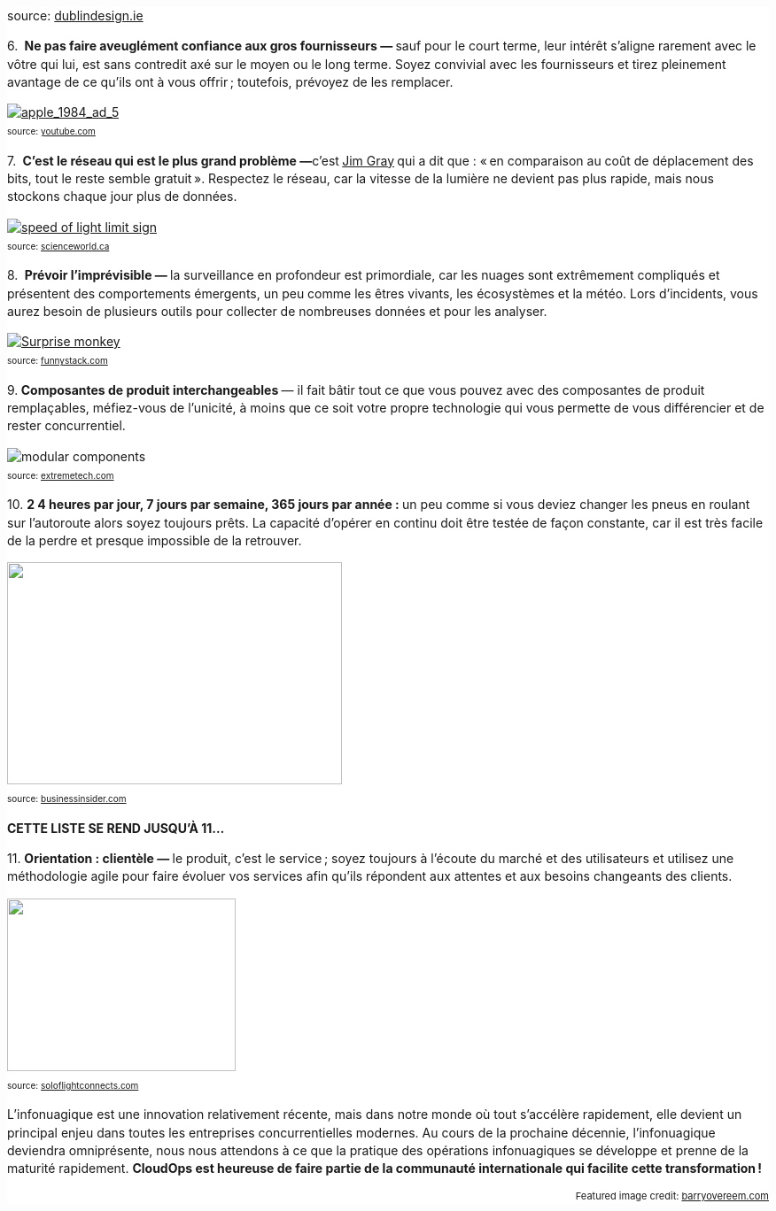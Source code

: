 source:&nbsp;<a href="http://www.dublindesign.ie/courses/graphic-design-courses" target="_blank">dublindesign.ie</a></span></p><p>6.&nbsp;<b> <b>Ne pas faire aveuglément confiance aux gros fournisseurs — </b><span style="font-weight: 400;">sauf pour le court terme, leur intérêt s’aligne rarement avec le vôtre qui lui, est sans contredit axé sur le moyen ou le long terme. Soyez convivial avec les fournisseurs et tirez pleinement avantage de ce qu’ils ont à vous offrir ; toutefois, prévoyez de les remplacer.</span></b></p><p><a href="http://www.cloudops.com/wp-content/uploads/2015/12/apple_1984_ad_5.jpg"><img class="alignnone wp-image-2781" src="/images/blog/post/apple_1984_ad_5.jpg" alt="apple_1984_ad_5" width="477" height="174"></a><span style="font-size: 10px;"><br> source:&nbsp;<a href="https://www.youtube.com/watch?v=OYecfV3ubP8" target="_blank">youtube.com</a></span></p><p>7.&nbsp;<b> <b>C’est le réseau qui est le plus grand problème —</b><span style="font-weight: 400;">c’est</span> <a href="https://en.wikipedia.org/wiki/Jim_Gray_(computer_scientist)"><span style="font-weight: 400;">Jim Gray</span></a> <span style="font-weight: 400;">qui a dit que&nbsp;: « en comparaison au coût de déplacement des bits, tout le reste semble gratuit ». Respectez le réseau, car la vitesse de la lumière ne devient pas plus rapide, mais nous stockons chaque jour plus de données.</span></b></p><p><a href="http://www.cloudops.com/wp-content/uploads/2015/12/space_sign_small_2.gif"><img class=" size-full wp-image-2793 alignnone" src="/images/blog/post/space_sign_small_2.gif" alt="speed of light limit sign" width="200" height="205"></a><span style="font-size: 10px;"><br> source:&nbsp;<a href="http://www.scienceworld.ca/blog/cosmic-speed-limit-why-cant-we-travel-light-speed" target="_blank">scienceworld.ca</a></span></p><p>8.&nbsp;<b> <b>Prévoir l’imprévisible — </b><span style="font-weight: 400;">la surveillance en profondeur est primordiale, car les nuages sont extrêmement compliqués et présentent des comportements émergents, un peu comme les êtres vivants, les écosystèmes et la météo. Lors d’incidents, vous aurez besoin de plusieurs outils pour collecter de nombreuses données et pour les analyser.</span></b></p><p><a href="http://www.cloudops.com/wp-content/uploads/2015/12/Surprise-monkey.jpg"><img class="alignnone size-full wp-image-2789" src="/images/blog/post/Surprise-monkey.jpg" alt="Surprise monkey" width="300" height="234"></a><span style="font-size: 10px;"><br> source:&nbsp;<a href="http://funnystack.com/2014/04/23/surprised-funny-scared-monkey/" target="_blank">funnystack.com</a></span></p><p>9.<b> <b>Composantes de produit interchangeables </b><span style="font-weight: 400;">— il fait bâtir tout ce que vous pouvez avec des composantes de produit remplaçables, méfiez-vous de l’unicité, à moins que ce soit votre propre technologie qui vous permette de vous différencier et de rester concurrentiel.</span></b></p><p><img class=" wp-image-2794 alignnone" src="/images/blog/post/modular-components.jpg" alt="modular components" width="356" height="178"><span style="font-size: 10px;"><br> source:&nbsp;<a href="http://www.extremetech.com/computing/193256-googles-project-ara-pushes-ahead-with-new-modular-smartphone-prototype" target="_blank">extremetech.com</a></span></p><p>10. <strong>2</strong><b> <b>4 heures par jour, 7 jours par semaine, 365 jours par année&nbsp;: </b><span style="font-weight: 400;">un peu comme si vous deviez changer les pneus en roulant sur l’autoroute alors soyez toujours prêts. La capacité d’opérer en continu doit être testée de façon constante, car il est très facile de la perdre et presque impossible de la retrouver.</span></b></p><p><a href="http://www.citylab.com/tech/2013/09/so-apparently-its-cool-hang-out-moving-tilted-cars-saudi-arabia-now/7015/"><img class="alignnone wp-image-2795" src="/images/blog/post/change-tires-while-driving.jpg" alt="" width="378" height="251"></a><span style="font-size: 10px;"><br> source:&nbsp;<a href="http://www.businessinsider.com/saudi-arabia-sidewall-skiing-2013-4" target="_blank">businessinsider.com</a></span></p><p><b>CETTE LISTE SE REND JUSQU’À 11…</b></p><p>11.&nbsp;<b>Orientation&nbsp;: clientèle — </b><span style="font-weight: 400;">le produit, c’est le service ; soyez toujours à l’écoute du marché et des utilisateurs et utilisez une méthodologie agile pour faire évoluer vos services afin qu’ils répondent aux attentes et aux besoins changeants des clients.</span></p><p><img class="alignnone wp-image-2784 size-full" src="/images/blog/post/feedback.jpeg" alt="" width="258" height="195"><span style="font-size: 10px;"><br> source:&nbsp;<a href="http://soloflightconnects.com/page/3" target="_blank">soloflightconnects.com</a></span></p><p><span style="font-weight: 400;">L’infonuagique est une innovation relativement récente, mais dans notre monde où tout s’accélère rapidement, elle devient un principal enjeu dans toutes les entreprises concurrentielles modernes. Au cours de la prochaine décennie, l’infonuagique deviendra omniprésente, nous nous attendons à ce que la pratique des opérations infonuagiques se développe et prenne de la maturité rapidement. </span><b>CloudOps est heureuse de faire partie de la communauté internationale qui facilite cette transformation !</b></p><p style="font-size: 11px; text-align: right;">Featured image credit:&nbsp;<a href="http://www.barryovereem.com/the-spotify-agile-manifesto/">barryovereem.com</a></p>

